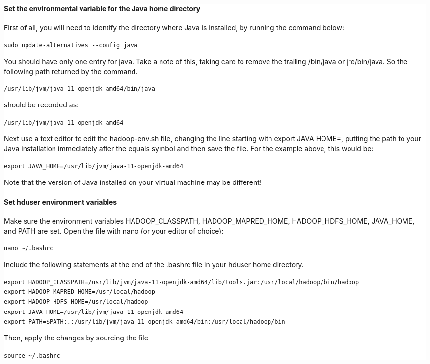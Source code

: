 #### Set the environmental variable for the Java home directory

First of all, you will need to identify the directory where Java is installed, by running the command below:

```
sudo update-alternatives --config java
```

You should have only one entry for java. Take a note of this, taking care to remove the trailing /bin/java or
jre/bin/java. So the following path returned by the command.

```
/usr/lib/jvm/java-11-openjdk-amd64/bin/java
```

should be recorded as:

```
/usr/lib/jvm/java-11-openjdk-amd64
```

Next use a text editor to edit the hadoop-env.sh file, changing the line starting with export JAVA HOME=, putting the
path to your Java installation immediately after the equals symbol and then save the file. For the example above, this
would be:

```
export JAVA_HOME=/usr/lib/jvm/java-11-openjdk-amd64
```

Note that the version of Java installed on your virtual machine may be different!

#### Set hduser environment variables

Make sure the environment variables HADOOP_CLASSPATH, HADOOP_MAPRED_HOME, HADOOP_HDFS_HOME, JAVA_HOME, and PATH are set.
Open the file with nano (or your editor of choice):

```
nano ~/.bashrc
```

Include the following statements at the end of the .bashrc file in your hduser home directory.

```
export HADOOP_CLASSPATH=/usr/lib/jvm/java-11-openjdk-amd64/lib/tools.jar:/usr/local/hadoop/bin/hadoop
export HADOOP_MAPRED_HOME=/usr/local/hadoop
export HADOOP_HDFS_HOME=/usr/local/hadoop
export JAVA_HOME=/usr/lib/jvm/java-11-openjdk-amd64
export PATH=$PATH:.:/usr/lib/jvm/java-11-openjdk-amd64/bin:/usr/local/hadoop/bin
```

Then, apply the changes by sourcing the file

```
source ~/.bashrc
```
